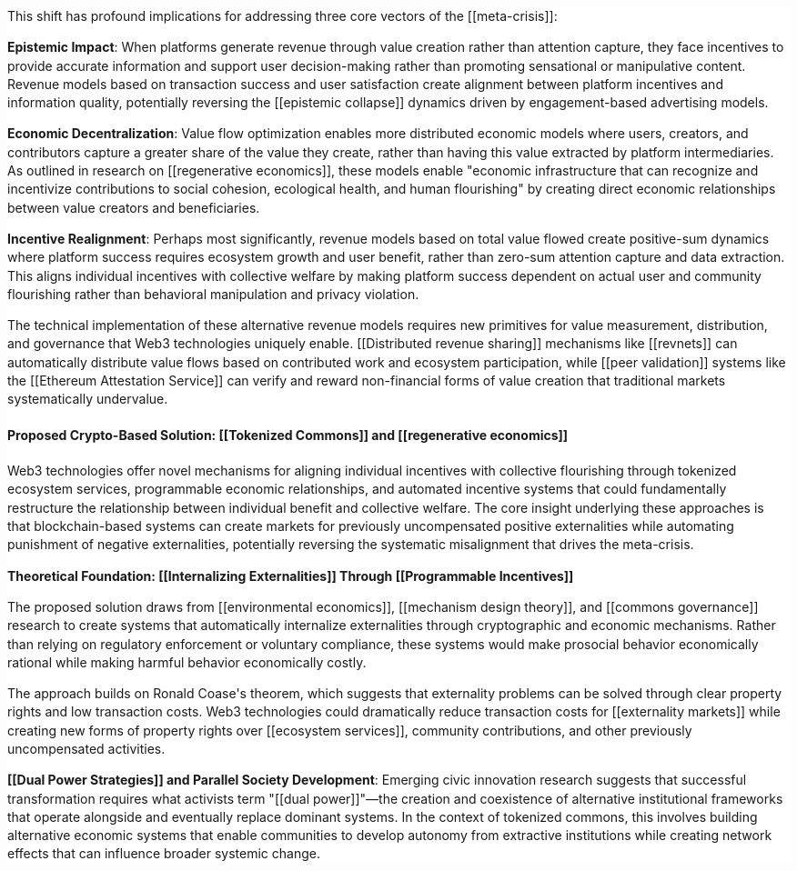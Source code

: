 This shift has profound implications for addressing three core vectors of the [[meta-crisis]]:

**Epistemic Impact**: When platforms generate revenue through value creation rather than attention capture, they face incentives to provide accurate information and support user decision-making rather than promoting sensational or manipulative content. Revenue models based on transaction success and user satisfaction create alignment between platform incentives and information quality, potentially reversing the [[epistemic collapse]] dynamics driven by engagement-based advertising models.

**Economic Decentralization**: Value flow optimization enables more distributed economic models where users, creators, and contributors capture a greater share of the value they create, rather than having this value extracted by platform intermediaries. As outlined in research on [[regenerative economics]], these models enable "economic infrastructure that can recognize and incentivize contributions to social cohesion, ecological health, and human flourishing" by creating direct economic relationships between value creators and beneficiaries.

**Incentive Realignment**: Perhaps most significantly, revenue models based on total value flowed create positive-sum dynamics where platform success requires ecosystem growth and user benefit, rather than zero-sum attention capture and data extraction. This aligns individual incentives with collective welfare by making platform success dependent on actual user and community flourishing rather than behavioral manipulation and privacy violation.

The technical implementation of these alternative revenue models requires new primitives for value measurement, distribution, and governance that Web3 technologies uniquely enable. [[Distributed revenue sharing]] mechanisms like [[revnets]] can automatically distribute value flows based on contributed work and ecosystem participation, while [[peer validation]] systems like the [[Ethereum Attestation Service]] can verify and reward non-financial forms of value creation that traditional markets systematically undervalue.

#### Proposed Crypto-Based Solution: [[Tokenized Commons]] and [[regenerative economics]]

Web3 technologies offer novel mechanisms for aligning individual incentives with collective flourishing through tokenized ecosystem services, programmable economic relationships, and automated incentive systems that could fundamentally restructure the relationship between individual benefit and collective welfare. The core insight underlying these approaches is that blockchain-based systems can create markets for previously uncompensated positive externalities while automating punishment of negative externalities, potentially reversing the systematic misalignment that drives the meta-crisis.

**Theoretical Foundation: [[Internalizing Externalities]] Through [[Programmable Incentives]]**

The proposed solution draws from [[environmental economics]], [[mechanism design theory]], and [[commons governance]] research to create systems that automatically internalize externalities through cryptographic and economic mechanisms. Rather than relying on regulatory enforcement or voluntary compliance, these systems would make prosocial behavior economically rational while making harmful behavior economically costly.

The approach builds on Ronald Coase's theorem, which suggests that externality problems can be solved through clear property rights and low transaction costs. Web3 technologies could dramatically reduce transaction costs for [[externality markets]] while creating new forms of property rights over [[ecosystem services]], community contributions, and other previously uncompensated activities.

**[[Dual Power Strategies]] and Parallel Society Development**: Emerging civic innovation research suggests that successful transformation requires what activists term "[[dual power]]"—the creation and coexistence of alternative institutional frameworks that operate alongside and eventually replace dominant systems. In the context of tokenized commons, this involves building alternative economic systems that enable communities to develop autonomy from extractive institutions while creating network effects that can influence broader systemic change.
